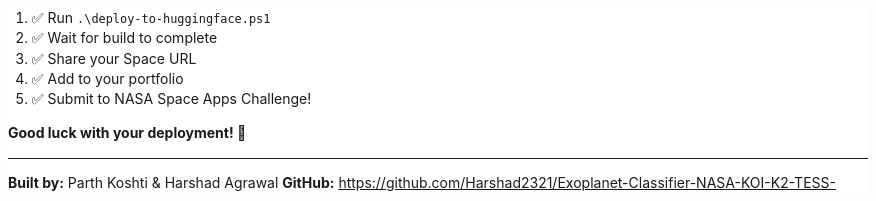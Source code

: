 1. ✅ Run `.\deploy-to-huggingface.ps1`
2. ✅ Wait for build to complete
3. ✅ Share your Space URL
4. ✅ Add to your portfolio
5. ✅ Submit to NASA Space Apps Challenge!

**Good luck with your deployment! 🚀**

---

**Built by:** Parth Koshti & Harshad Agrawal
**GitHub:** https://github.com/Harshad2321/Exoplanet-Classifier-NASA-KOI-K2-TESS-

